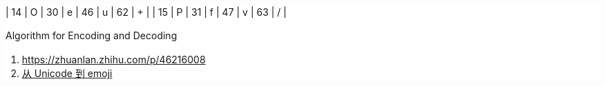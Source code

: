 | 14    | O    | 30    | e    | 46    | u    | 62    | +    |
| 15    | P    | 31    | f    | 47    | v    | 63    | /    |

Algorithm for Encoding and Decoding

1. https://zhuanlan.zhihu.com/p/46216008
1. [从 Unicode 到 emoji](https://zhuanlan.zhihu.com/p/41203455)
